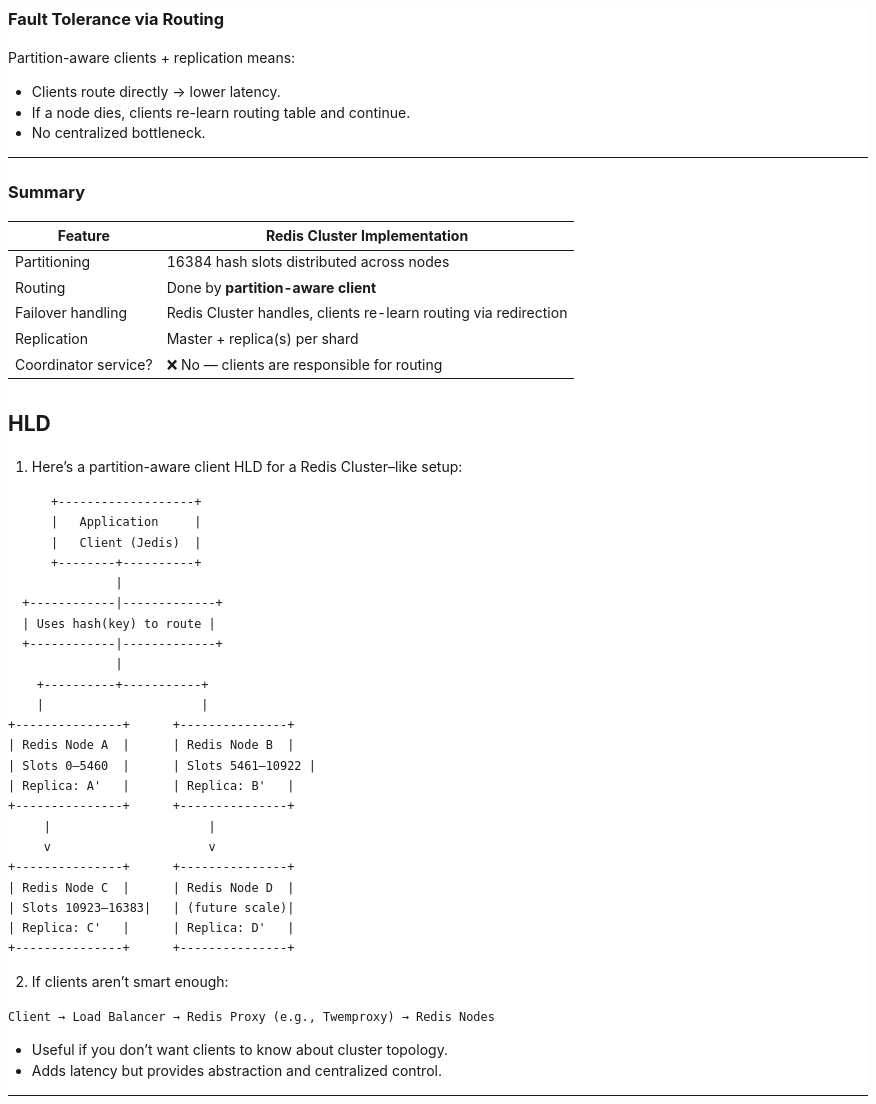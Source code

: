 
### Fault Tolerance via Routing

Partition-aware clients + replication means:

* Clients route directly → lower latency.
* If a node dies, clients re-learn routing table and continue.
* No centralized bottleneck.

---

### Summary

| Feature              | Redis Cluster Implementation                                    |
| -------------------- | --------------------------------------------------------------- |
| Partitioning         | 16384 hash slots distributed across nodes                       |
| Routing              | Done by **partition-aware client**                              |
| Failover handling    | Redis Cluster handles, clients re-learn routing via redirection |
| Replication          | Master + replica(s) per shard                                   |
| Coordinator service? | ❌ No — clients are responsible for routing                      |

## HLD

1. Here’s a partition-aware client HLD for a Redis Cluster–like setup:

```
      +-------------------+
      |   Application     |
      |   Client (Jedis)  |
      +--------+----------+
               |
  +------------|-------------+
  | Uses hash(key) to route |
  +------------|-------------+
               |
    +----------+-----------+
    |                      |
+---------------+      +---------------+
| Redis Node A  |      | Redis Node B  |
| Slots 0–5460  |      | Slots 5461–10922 |
| Replica: A'   |      | Replica: B'   |
+---------------+      +---------------+
     |                      |
     v                      v
+---------------+      +---------------+
| Redis Node C  |      | Redis Node D  |
| Slots 10923–16383|   | (future scale)|
| Replica: C'   |      | Replica: D'   |
+---------------+      +---------------+
```

2. If clients aren’t smart enough:

```
Client → Load Balancer → Redis Proxy (e.g., Twemproxy) → Redis Nodes
```

 - Useful if you don’t want clients to know about cluster topology.
 - Adds latency but provides abstraction and centralized control.



---

